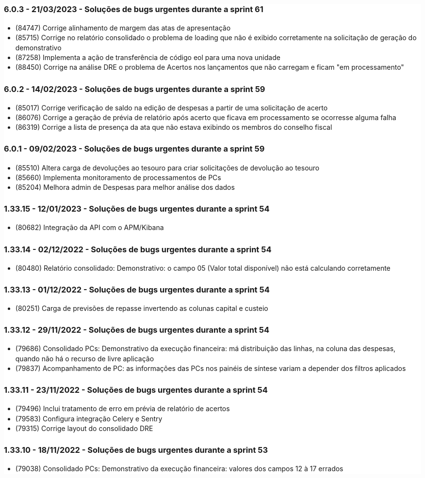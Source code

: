 ### 6.0.3 - 21/03/2023 - Soluções de bugs urgentes durante a sprint 61
* (84747) Corrige alinhamento de margem das atas de apresentação
* (85715) Corrige no relatório consolidado o problema de loading que não é exibido corretamente na solicitação de geração do demonstrativo
* (87258) Implementa a ação de transferência de código eol para uma nova unidade
* (88450) Corrige na análise DRE o problema de Acertos nos lançamentos que não carregam e ficam "em processamento"  

### 6.0.2 - 14/02/2023 - Soluções de bugs urgentes durante a sprint 59
* (85017) Corrige verificação de saldo na edição de despesas a partir de uma solicitação de acerto
* (86076) Corrige a geração de prévia de relatório após acerto que ficava em processamento se ocorresse alguma falha
* (86319) Corrige a lista de presença da ata que não estava exibindo os membros do conselho fiscal

### 6.0.1 - 09/02/2023 - Soluções de bugs urgentes durante a sprint 59
* (85510) Altera carga de devoluções ao tesouro para criar solicitações de devolução ao tesouro
* (85660) Implementa monitoramento de processamentos de PCs
* (85204) Melhora admin de Despesas para melhor análise dos dados

### 1.33.15 - 12/01/2023 - Soluções de bugs urgentes durante a sprint 54
* (80682) Integração da API com o APM/Kibana

### 1.33.14 - 02/12/2022 - Soluções de bugs urgentes durante a sprint 54
* (80480) Relatório consolidado: Demonstrativo: o campo 05 (Valor total disponível) não está calculando corretamente

### 1.33.13 - 01/12/2022 - Soluções de bugs urgentes durante a sprint 54
* (80251) Carga de previsões de repasse invertendo as colunas capital e custeio

### 1.33.12 - 29/11/2022 - Soluções de bugs urgentes durante a sprint 54
* (79686) Consolidado PCs: Demonstrativo da execução financeira: má distribuição das linhas, na coluna das despesas, quando não há o recurso de livre aplicação
* (79837) Acompanhamento de PC: as informações das PCs nos painéis de síntese variam a depender dos filtros aplicados

### 1.33.11 - 23/11/2022 - Soluções de bugs urgentes durante a sprint 54
* (79496) Inclui tratamento de erro em prévia de relatório de acertos
* (79583) Configura integração Celery e Sentry
* (79315) Corrige layout do consolidado DRE

### 1.33.10 - 18/11/2022 - Soluções de bugs urgentes durante a sprint 53
* (79038) Consolidado PCs: Demonstrativo da execução financeira: valores dos campos 12 à 17 errados
